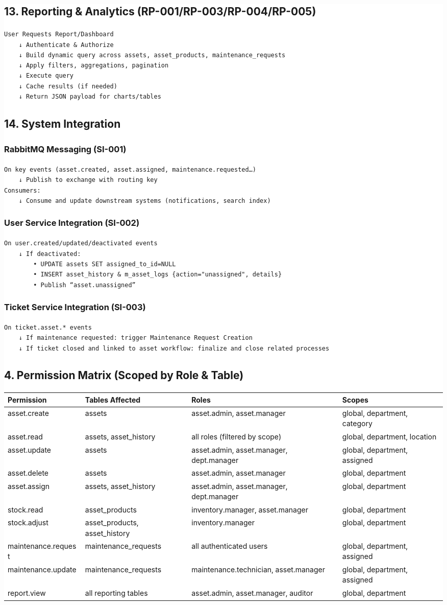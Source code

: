 
## 13. Reporting \& Analytics (RP-001/RP-003/RP-004/RP-005)

```
User Requests Report/Dashboard
    ↓ Authenticate & Authorize
    ↓ Build dynamic query across assets, asset_products, maintenance_requests
    ↓ Apply filters, aggregations, pagination
    ↓ Execute query
    ↓ Cache results (if needed)
    ↓ Return JSON payload for charts/tables
```


## 14. System Integration

### RabbitMQ Messaging (SI-001)

```
On key events (asset.created, asset.assigned, maintenance.requested…)
    ↓ Publish to exchange with routing key
Consumers:
    ↓ Consume and update downstream systems (notifications, search index)
```


### User Service Integration (SI-002)

```
On user.created/updated/deactivated events
    ↓ If deactivated:
        • UPDATE assets SET assigned_to_id=NULL
        • INSERT asset_history & m_asset_logs {action="unassigned", details}
        • Publish “asset.unassigned”
```


### Ticket Service Integration (SI-003)

```
On ticket.asset.* events
    ↓ If maintenance requested: trigger Maintenance Request Creation
    ↓ If ticket closed and linked to asset workflow: finalize and close related processes
```


## 4. Permission Matrix (Scoped by Role \& Table)

| Permission | Tables Affected | Roles | Scopes |
| :-- | :-- | :-- | :-- |
| asset.create | assets | asset.admin, asset.manager | global, department, category |
| asset.read | assets, asset_history | all roles (filtered by scope) | global, department, location |
| asset.update | assets | asset.admin, asset.manager, dept.manager | global, department, assigned |
| asset.delete | assets | asset.admin, asset.manager | global, department |
| asset.assign | assets, asset_history | asset.admin, asset.manager, dept.manager | global, department |
| stock.read | asset_products | inventory.manager, asset.manager | global, department |
| stock.adjust | asset_products, asset_history | inventory.manager | global, department |
| maintenance.request | maintenance_requests | all authenticated users | global, department, assigned |
| maintenance.update | maintenance_requests | maintenance.technician, asset.manager | global, department, assigned |
| report.view | all reporting tables | asset.admin, asset.manager, auditor | global, department |
